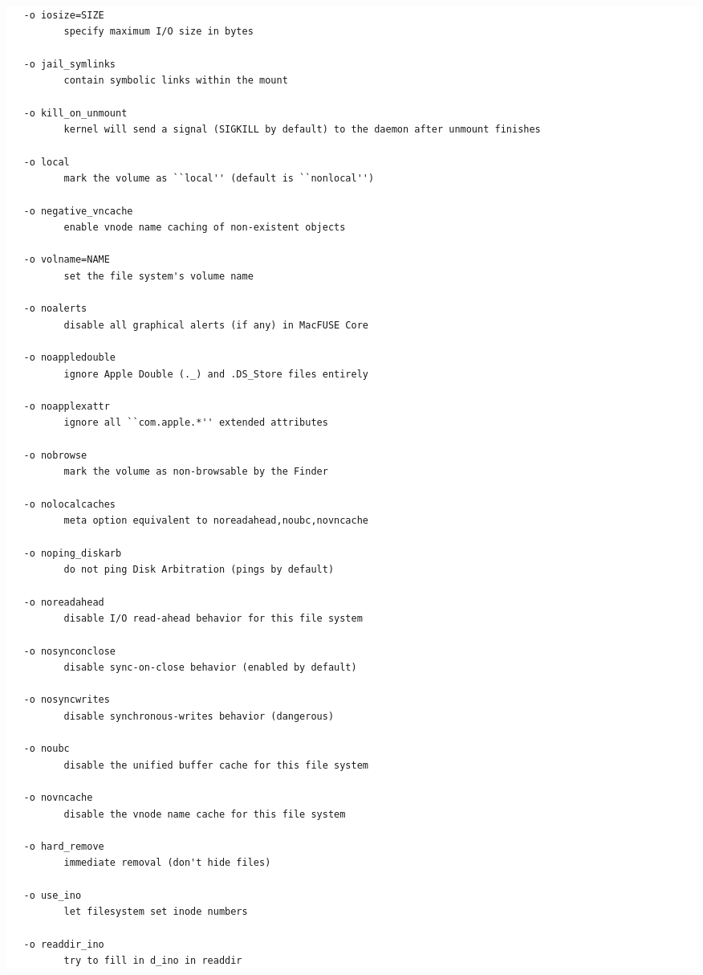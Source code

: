        -o iosize=SIZE
              specify maximum I/O size in bytes

       -o jail_symlinks
              contain symbolic links within the mount

       -o kill_on_unmount
              kernel will send a signal (SIGKILL by default) to the daemon after unmount finishes

       -o local
              mark the volume as ``local'' (default is ``nonlocal'')

       -o negative_vncache
              enable vnode name caching of non-existent objects

       -o volname=NAME
              set the file system's volume name

       -o noalerts
              disable all graphical alerts (if any) in MacFUSE Core

       -o noappledouble
              ignore Apple Double (._) and .DS_Store files entirely

       -o noapplexattr
              ignore all ``com.apple.*'' extended attributes

       -o nobrowse
              mark the volume as non-browsable by the Finder

       -o nolocalcaches
              meta option equivalent to noreadahead,noubc,novncache

       -o noping_diskarb
              do not ping Disk Arbitration (pings by default)

       -o noreadahead
              disable I/O read-ahead behavior for this file system

       -o nosynconclose
              disable sync-on-close behavior (enabled by default)

       -o nosyncwrites
              disable synchronous-writes behavior (dangerous)

       -o noubc
              disable the unified buffer cache for this file system

       -o novncache
              disable the vnode name cache for this file system

       -o hard_remove
              immediate removal (don't hide files)

       -o use_ino
              let filesystem set inode numbers

       -o readdir_ino
              try to fill in d_ino in readdir
